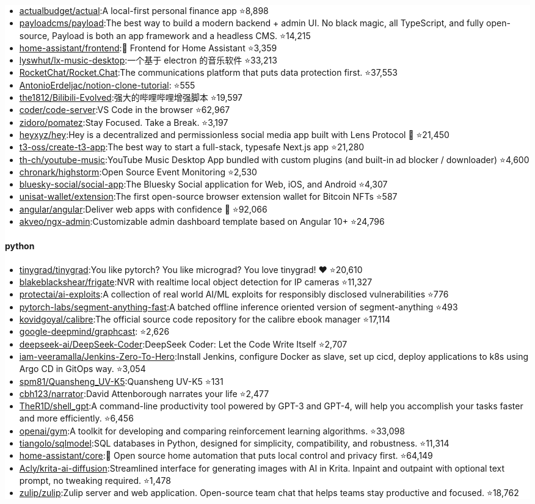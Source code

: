 * [actualbudget/actual](https://github.com/actualbudget/actual):A local-first personal finance app ⭐8,898
* [payloadcms/payload](https://github.com/payloadcms/payload):The best way to build a modern backend + admin UI. No black magic, all TypeScript, and fully open-source, Payload is both an app framework and a headless CMS. ⭐14,215
* [home-assistant/frontend](https://github.com/home-assistant/frontend):🍭 Frontend for Home Assistant ⭐3,359
* [lyswhut/lx-music-desktop](https://github.com/lyswhut/lx-music-desktop):一个基于 electron 的音乐软件 ⭐33,213
* [RocketChat/Rocket.Chat](https://github.com/RocketChat/Rocket.Chat):The communications platform that puts data protection first. ⭐37,553
* [AntonioErdeljac/notion-clone-tutorial](https://github.com/AntonioErdeljac/notion-clone-tutorial): ⭐555
* [the1812/Bilibili-Evolved](https://github.com/the1812/Bilibili-Evolved):强大的哔哩哔哩增强脚本 ⭐19,597
* [coder/code-server](https://github.com/coder/code-server):VS Code in the browser ⭐62,967
* [zidoro/pomatez](https://github.com/zidoro/pomatez):Stay Focused. Take a Break. ⭐3,197
* [heyxyz/hey](https://github.com/heyxyz/hey):Hey is a decentralized and permissionless social media app built with Lens Protocol 🌿 ⭐21,450
* [t3-oss/create-t3-app](https://github.com/t3-oss/create-t3-app):The best way to start a full-stack, typesafe Next.js app ⭐21,280
* [th-ch/youtube-music](https://github.com/th-ch/youtube-music):YouTube Music Desktop App bundled with custom plugins (and built-in ad blocker / downloader) ⭐4,600
* [chronark/highstorm](https://github.com/chronark/highstorm):Open Source Event Monitoring ⭐2,530
* [bluesky-social/social-app](https://github.com/bluesky-social/social-app):The Bluesky Social application for Web, iOS, and Android ⭐4,307
* [unisat-wallet/extension](https://github.com/unisat-wallet/extension):The first open-source browser extension wallet for Bitcoin NFTs ⭐587
* [angular/angular](https://github.com/angular/angular):Deliver web apps with confidence 🚀 ⭐92,066
* [akveo/ngx-admin](https://github.com/akveo/ngx-admin):Customizable admin dashboard template based on Angular 10+ ⭐24,796

#### python
* [tinygrad/tinygrad](https://github.com/tinygrad/tinygrad):You like pytorch? You like micrograd? You love tinygrad! ❤️ ⭐20,610
* [blakeblackshear/frigate](https://github.com/blakeblackshear/frigate):NVR with realtime local object detection for IP cameras ⭐11,327
* [protectai/ai-exploits](https://github.com/protectai/ai-exploits):A collection of real world AI/ML exploits for responsibly disclosed vulnerabilities ⭐776
* [pytorch-labs/segment-anything-fast](https://github.com/pytorch-labs/segment-anything-fast):A batched offline inference oriented version of segment-anything ⭐493
* [kovidgoyal/calibre](https://github.com/kovidgoyal/calibre):The official source code repository for the calibre ebook manager ⭐17,114
* [google-deepmind/graphcast](https://github.com/google-deepmind/graphcast): ⭐2,626
* [deepseek-ai/DeepSeek-Coder](https://github.com/deepseek-ai/DeepSeek-Coder):DeepSeek Coder: Let the Code Write Itself ⭐2,707
* [iam-veeramalla/Jenkins-Zero-To-Hero](https://github.com/iam-veeramalla/Jenkins-Zero-To-Hero):Install Jenkins, configure Docker as slave, set up cicd, deploy applications to k8s using Argo CD in GitOps way. ⭐3,054
* [spm81/Quansheng_UV-K5](https://github.com/spm81/Quansheng_UV-K5):Quansheng UV-K5 ⭐131
* [cbh123/narrator](https://github.com/cbh123/narrator):David Attenborough narrates your life ⭐2,477
* [TheR1D/shell_gpt](https://github.com/TheR1D/shell_gpt):A command-line productivity tool powered by GPT-3 and GPT-4, will help you accomplish your tasks faster and more efficiently. ⭐6,456
* [openai/gym](https://github.com/openai/gym):A toolkit for developing and comparing reinforcement learning algorithms. ⭐33,098
* [tiangolo/sqlmodel](https://github.com/tiangolo/sqlmodel):SQL databases in Python, designed for simplicity, compatibility, and robustness. ⭐11,314
* [home-assistant/core](https://github.com/home-assistant/core):🏡 Open source home automation that puts local control and privacy first. ⭐64,149
* [Acly/krita-ai-diffusion](https://github.com/Acly/krita-ai-diffusion):Streamlined interface for generating images with AI in Krita. Inpaint and outpaint with optional text prompt, no tweaking required. ⭐1,478
* [zulip/zulip](https://github.com/zulip/zulip):Zulip server and web application. Open-source team chat that helps teams stay productive and focused. ⭐18,762